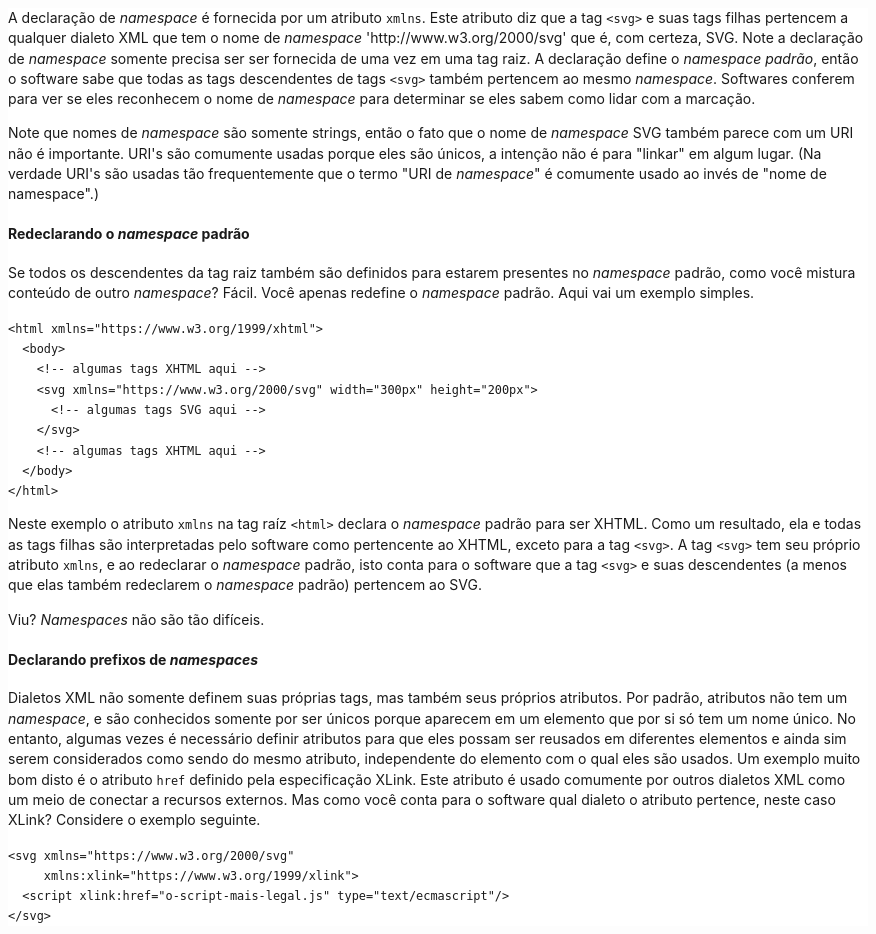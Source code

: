 A declaração de _namespace_ é fornecida por um atributo `xmlns`. Este atributo diz que a tag `<svg>` e suas tags filhas pertencem a qualquer dialeto XML que tem o nome de _namespace_ 'http\://www\.w3.org/2000/svg' que é, com certeza, SVG. Note a declaração de _namespace_ somente precisa ser ser fornecida de uma vez em uma tag raiz. A declaração define o _namespace padrão_, então o software sabe que todas as tags descendentes de tags `<svg>` também pertencem ao mesmo _namespace_. Softwares conferem para ver se eles reconhecem o nome de _namespace_ para determinar se eles sabem como lidar com a marcação.

Note que nomes de _namespace_ são somente strings, então o fato que o nome de _namespace_ SVG também parece com um URI não é importante. URI's são comumente usadas porque eles são únicos, a intenção não é para "linkar" em algum lugar. (Na verdade URI's são usadas tão frequentemente que o termo "URI de _namespace_" é comumente usado ao invés de "nome de namespace".)

#### Redeclarando o _namespace_ padrão

Se todos os descendentes da tag raiz também são definidos para estarem presentes no _namespace_ padrão, como você mistura conteúdo de outro _namespace_? Fácil. Você apenas redefine o _namespace_ padrão. Aqui vai um exemplo simples.

```
<html xmlns="https://www.w3.org/1999/xhtml">
  <body>
    <!-- algumas tags XHTML aqui -->
    <svg xmlns="https://www.w3.org/2000/svg" width="300px" height="200px">
      <!-- algumas tags SVG aqui -->
    </svg>
    <!-- algumas tags XHTML aqui -->
  </body>
</html>
```

Neste exemplo o atributo `xmlns` na tag raíz `<html>` declara o _namespace_ padrão para ser XHTML. Como um resultado, ela e todas as tags filhas são interpretadas pelo software como pertencente ao XHTML, exceto para a tag `<svg>`. A tag `<svg>` tem seu próprio atributo `xmlns`, e ao redeclarar o _namespace_ padrão, isto conta para o software que a tag `<svg>` e suas descendentes (a menos que elas também redeclarem o _namespace_ padrão) pertencem ao SVG.

Viu? _Namespaces_ não são tão difíceis.

#### Declarando prefixos de _namespaces_

Dialetos XML não somente definem suas próprias tags, mas também seus próprios atributos. Por padrão, atributos não tem um _namespace_, e são conhecidos somente por ser únicos porque aparecem em um elemento que por si só tem um nome único. No entanto, algumas vezes é necessário definir atributos para que eles possam ser reusados em diferentes elementos e ainda sim serem considerados como sendo do mesmo atributo, independente do elemento com o qual eles são usados. Um exemplo muito bom disto é o atributo `href` definido pela especificação XLink. Este atributo é usado comumente por outros dialetos XML como um meio de conectar a recursos externos. Mas como você conta para o software qual dialeto o atributo pertence, neste caso XLink? Considere o exemplo seguinte.

```
<svg xmlns="https://www.w3.org/2000/svg"
     xmlns:xlink="https://www.w3.org/1999/xlink">
  <script xlink:href="o-script-mais-legal.js" type="text/ecmascript"/>
</svg>
```
